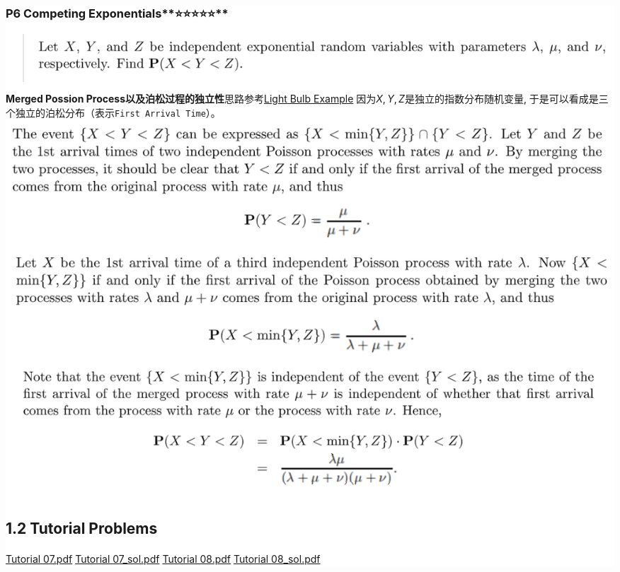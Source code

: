 
### P6 Competing Exponentials**⭐⭐⭐⭐⭐**
> ![image.png](./___高阶知识点和练习.assets/20231101_1704507169.png)

**Merged Possion Process以及泊松过程的独立性**思路参考[Light Bulb Example](https://www.yuque.com/alexman/kziggo/axmnmf#GUnjX)
因为$X,Y,Z$是独立的指数分布随机变量, 于是可以看成是三个独立的泊松分布（表示`First Arrival Time`）。
![image.png](./___高阶知识点和练习.assets/20231101_1704513044.png)![image.png](./___高阶知识点和练习.assets/20231101_1704511301.png)![image.png](./___高阶知识点和练习.assets/20231101_1704535137.png)


## 1.2 Tutorial Problems
[Tutorial 07.pdf](https://www.yuque.com/attachments/yuque/0/2022/pdf/12393765/1661849479426-548ed264-60d8-426e-a7ec-71ec45527b4d.pdf)
[Tutorial 07_sol.pdf](https://www.yuque.com/attachments/yuque/0/2022/pdf/12393765/1661849479477-52f8bbae-8028-4e8d-af88-a92dde5c588a.pdf)
[Tutorial 08.pdf](https://www.yuque.com/attachments/yuque/0/2022/pdf/12393765/1661849811671-a9050168-9c33-4115-b2d2-24a225068aca.pdf)
[Tutorial 08_sol.pdf](https://www.yuque.com/attachments/yuque/0/2022/pdf/12393765/1661849811936-266335ba-2ebe-46f3-b062-79afc0afef54.pdf)
